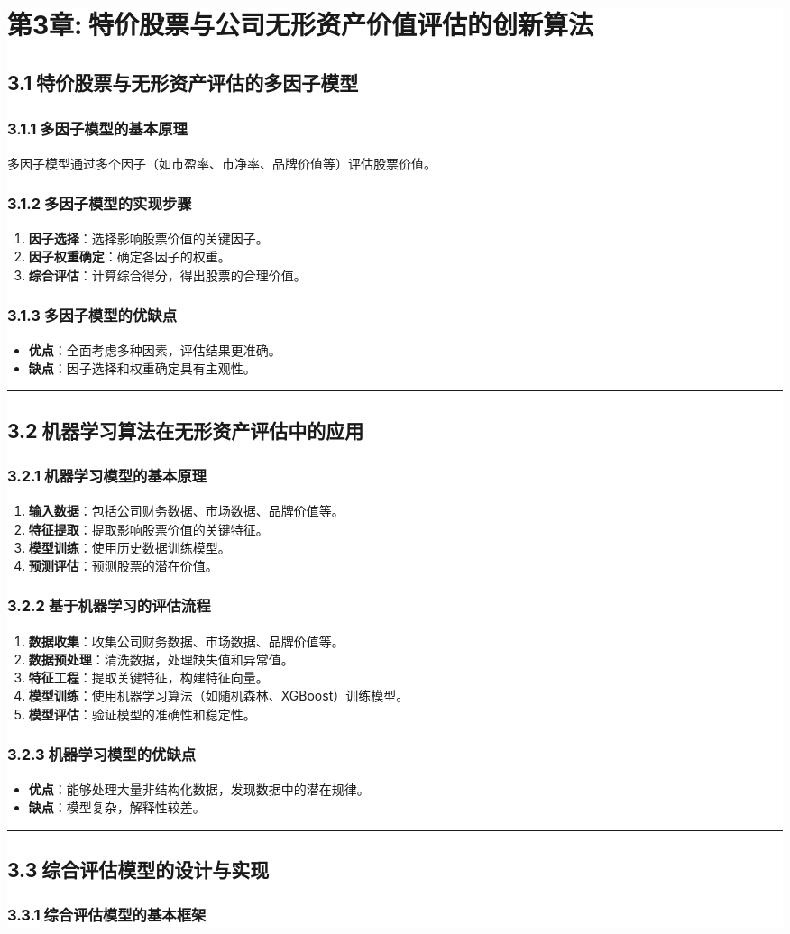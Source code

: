 
# 第3章: 特价股票与公司无形资产价值评估的创新算法

## 3.1 特价股票与无形资产评估的多因子模型

### 3.1.1 多因子模型的基本原理

多因子模型通过多个因子（如市盈率、市净率、品牌价值等）评估股票价值。

### 3.1.2 多因子模型的实现步骤

1. **因子选择**：选择影响股票价值的关键因子。
2. **因子权重确定**：确定各因子的权重。
3. **综合评估**：计算综合得分，得出股票的合理价值。

### 3.1.3 多因子模型的优缺点

- **优点**：全面考虑多种因素，评估结果更准确。
- **缺点**：因子选择和权重确定具有主观性。

---

## 3.2 机器学习算法在无形资产评估中的应用

### 3.2.1 机器学习模型的基本原理

1. **输入数据**：包括公司财务数据、市场数据、品牌价值等。
2. **特征提取**：提取影响股票价值的关键特征。
3. **模型训练**：使用历史数据训练模型。
4. **预测评估**：预测股票的潜在价值。

### 3.2.2 基于机器学习的评估流程

1. **数据收集**：收集公司财务数据、市场数据、品牌价值等。
2. **数据预处理**：清洗数据，处理缺失值和异常值。
3. **特征工程**：提取关键特征，构建特征向量。
4. **模型训练**：使用机器学习算法（如随机森林、XGBoost）训练模型。
5. **模型评估**：验证模型的准确性和稳定性。

### 3.2.3 机器学习模型的优缺点

- **优点**：能够处理大量非结构化数据，发现数据中的潜在规律。
- **缺点**：模型复杂，解释性较差。

---

## 3.3 综合评估模型的设计与实现

### 3.3.1 综合评估模型的基本框架
